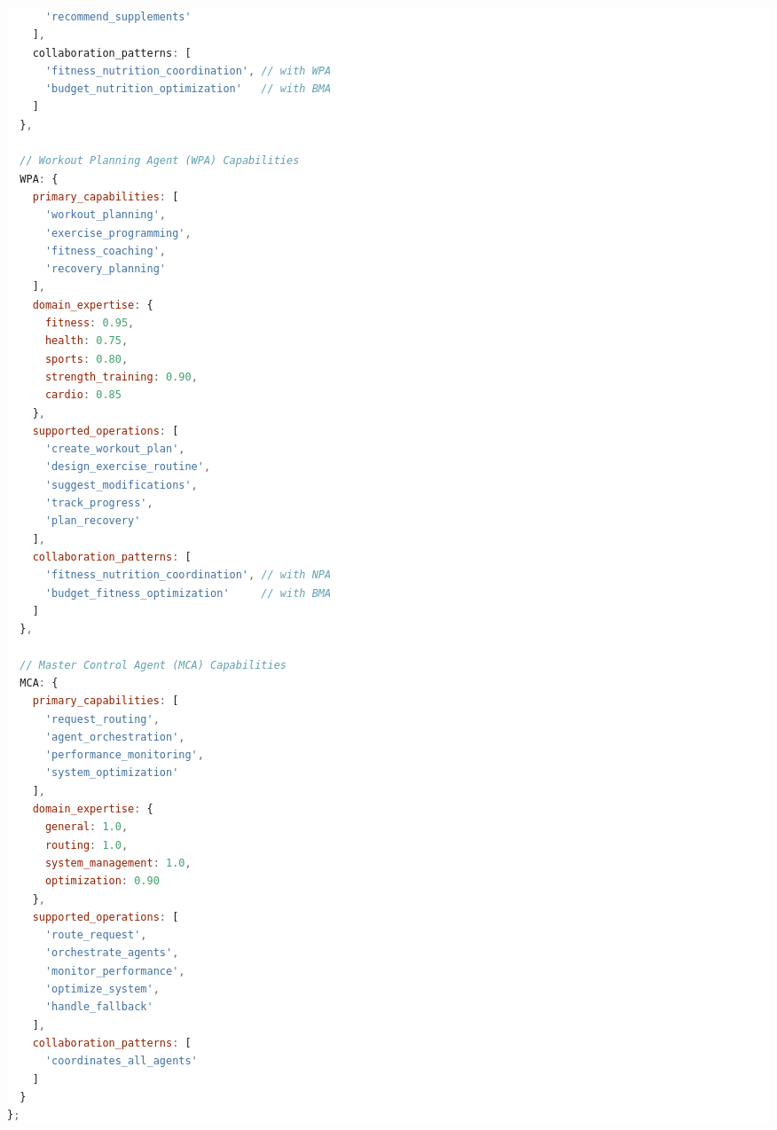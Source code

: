 ```javascript
      'recommend_supplements'
    ],
    collaboration_patterns: [
      'fitness_nutrition_coordination', // with WPA
      'budget_nutrition_optimization'   // with BMA
    ]
  },
  
  // Workout Planning Agent (WPA) Capabilities
  WPA: {
    primary_capabilities: [
      'workout_planning',
      'exercise_programming',
      'fitness_coaching',
      'recovery_planning'
    ],
    domain_expertise: {
      fitness: 0.95,
      health: 0.75,
      sports: 0.80,
      strength_training: 0.90,
      cardio: 0.85
    },
    supported_operations: [
      'create_workout_plan',
      'design_exercise_routine',
      'suggest_modifications',
      'track_progress',
      'plan_recovery'
    ],
    collaboration_patterns: [
      'fitness_nutrition_coordination', // with NPA
      'budget_fitness_optimization'     // with BMA
    ]
  },
  
  // Master Control Agent (MCA) Capabilities
  MCA: {
    primary_capabilities: [
      'request_routing',
      'agent_orchestration',
      'performance_monitoring',
      'system_optimization'
    ],
    domain_expertise: {
      general: 1.0,
      routing: 1.0,
      system_management: 1.0,
      optimization: 0.90
    },
    supported_operations: [
      'route_request',
      'orchestrate_agents',
      'monitor_performance',
      'optimize_system',
      'handle_fallback'
    ],
    collaboration_patterns: [
      'coordinates_all_agents'
    ]
  }
};
```